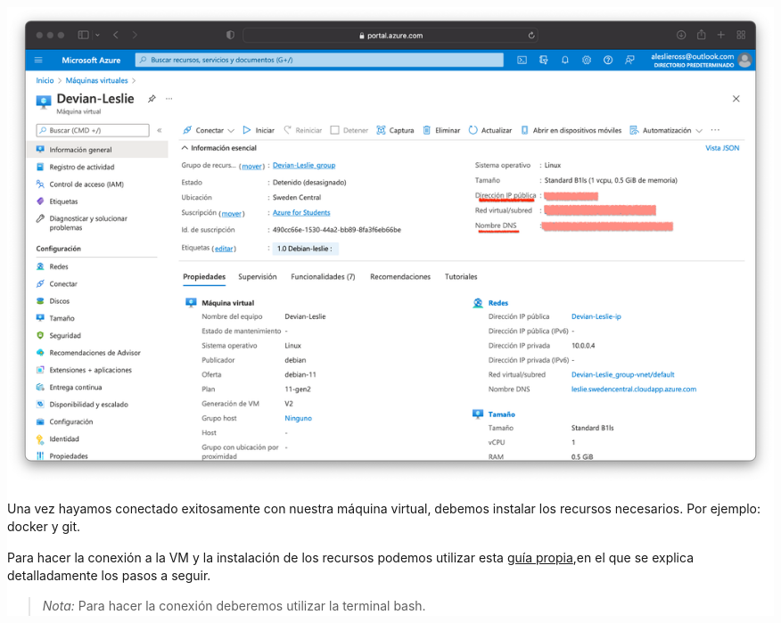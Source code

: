    ![3.conectar](./srcReadme/parteB/3.conectar.png)

   Una vez hayamos conectado exitosamente con nuestra máquina virtual, debemos  instalar los recursos necesarios. Por ejemplo: docker y git. 
   
   Para hacer la conexión a la VM y la instalación de los recursos podemos utilizar esta [guía propia](https://github.com/LeslieR0SS/Dockerized-Gilded-Rose-en-una-VM-Microsoft-Azure),en el que se explica detalladamente los pasos a seguir.
   >*Nota:* Para hacer la conexión deberemos utilizar la terminal bash.
